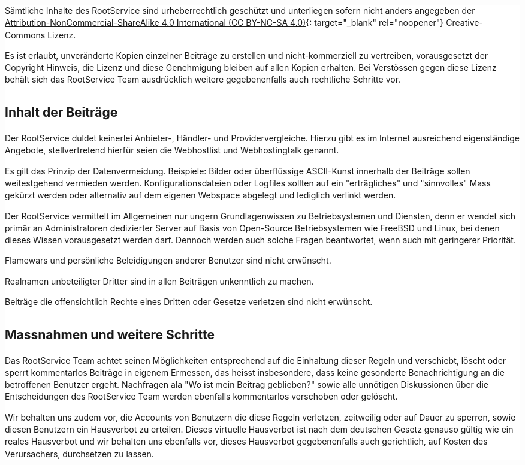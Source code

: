 Sämtliche Inhalte des RootService sind urheberrechtlich geschützt und unterliegen sofern nicht anders angegeben der
[Attribution-NonCommercial-ShareAlike 4.0 International (CC BY-NC-SA
4.0)](https://creativecommons.org/licenses/by-nc-sa/4.0/){: target="\_blank" rel="noopener"} Creative-Commons Lizenz.

Es ist erlaubt, unveränderte Kopien einzelner Beiträge zu erstellen und nicht-kommerziell zu vertreiben, vorausgesetzt
der Copyright Hinweis, die Lizenz und diese Genehmigung bleiben auf allen Kopien erhalten. Bei Verstössen gegen diese
Lizenz behält sich das RootService Team ausdrücklich weitere gegebenenfalls auch rechtliche Schritte vor.

## Inhalt der Beiträge

Der RootService duldet keinerlei Anbieter-, Händler- und Providervergleiche. Hierzu gibt es im Internet ausreichend
eigenständige Angebote, stellvertretend hierfür seien die Webhostlist und Webhostingtalk genannt.

Es gilt das Prinzip der Datenvermeidung. Beispiele: Bilder oder überflüssige ASCII-Kunst innerhalb der Beiträge sollen
weitestgehend vermieden werden. Konfigurationsdateien oder Logfiles sollten auf ein "erträgliches" und "sinnvolles"
Mass gekürzt werden oder alternativ auf dem eigenen Webspace abgelegt und lediglich verlinkt werden.

Der RootService vermittelt im Allgemeinen nur ungern Grundlagenwissen zu Betriebsystemen und Diensten, denn er wendet
sich primär an Administratoren dedizierter Server auf Basis von Open-Source Betriebsystemen wie FreeBSD und Linux, bei
denen dieses Wissen vorausgesetzt werden darf. Dennoch werden auch solche Fragen beantwortet, wenn auch mit geringerer
Priorität.

Flamewars und persönliche Beleidigungen anderer Benutzer sind nicht erwünscht.

Realnamen unbeteiligter Dritter sind in allen Beiträgen unkenntlich zu machen.

Beiträge die offensichtlich Rechte eines Dritten oder Gesetze verletzen sind nicht erwünscht.

## Massnahmen und weitere Schritte

Das RootService Team achtet seinen Möglichkeiten entsprechend auf die Einhaltung dieser Regeln und verschiebt, löscht
oder sperrt kommentarlos Beiträge in eigenem Ermessen, das heisst insbesondere, dass keine gesonderte Benachrichtigung
an die betroffenen Benutzer ergeht. Nachfragen ala "Wo ist mein Beitrag geblieben?" sowie alle unnötigen Diskussionen
über die Entscheidungen des RootService Team werden ebenfalls kommentarlos verschoben oder gelöscht.

Wir behalten uns zudem vor, die Accounts von Benutzern die diese Regeln verletzen, zeitweilig oder auf Dauer zu
sperren, sowie diesen Benutzern ein Hausverbot zu erteilen. Dieses virtuelle Hausverbot ist nach dem deutschen Gesetz
genauso gültig wie ein reales Hausverbot und wir behalten uns ebenfalls vor, dieses Hausverbot gegebenenfalls auch
gerichtlich, auf Kosten des Verursachers, durchsetzen zu lassen.
